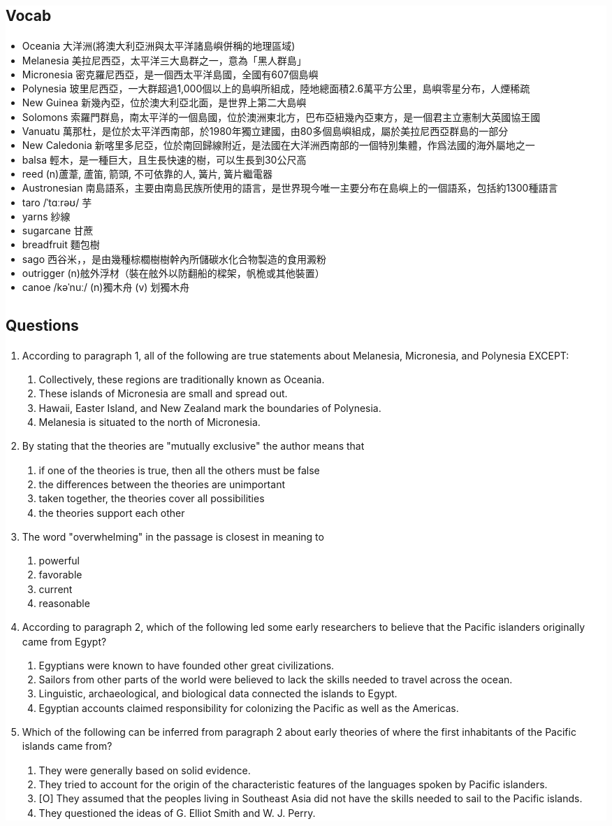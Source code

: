 ## Vocab
- Oceania 大洋洲(將澳大利亞洲與太平洋諸島嶼併稱的地理區域)
- Melanesia 美拉尼西亞，太平洋三大島群之一，意為「黑人群島」
- Micronesia 密克羅尼西亞，是一個西太平洋島國，全國有607個島嶼
- Polynesia 玻里尼西亞，一大群超過1,000個以上的島嶼所組成，陸地總面積2.6萬平方公里，島嶼零星分布，人煙稀疏
- New Guinea 新幾內亞，位於澳大利亞北面，是世界上第二大島嶼
- Solomons 索羅門群島，南太平洋的一個島國，位於澳洲東北方，巴布亞紐幾內亞東方，是一個君主立憲制大英國協王國
- Vanuatu 萬那杜，是位於太平洋西南部，於1980年獨立建國，由80多個島嶼組成，屬於美拉尼西亞群島的一部分
- New Caledonia 新喀里多尼亞，位於南回歸線附近，是法國在大洋洲西南部的一個特別集體，作爲法國的海外屬地之一
- balsa 輕木，是一種巨大，且生長快速的樹，可以生長到30公尺高
- reed (n)蘆葦, 蘆笛, 箭頭, 不可依靠的人, 簧片, 簧片繼電器
- Austronesian 南島語系，主要由南島民族所使用的語言，是世界現今唯一主要分布在島嶼上的一個語系，包括約1300種語言
- taro /ˈtɑːrəʊ/ 芋
- yarns 紗線
- sugarcane 甘蔗
- breadfruit 麵包樹
- sago 西谷米，，是由幾種棕櫚樹樹幹內所儲碳水化合物製造的食用澱粉
- outrigger (n)舷外浮材（裝在舷外以防翻船的樑架，帆桅或其他裝置）
- canoe /kəˈnuː/ (n)獨木舟 (v) 划獨木舟

## Questions
1. According to paragraph 1, all of the following are true statements about Melanesia, Micronesia, and Polynesia EXCEPT:
	1. Collectively, these regions are traditionally known as Oceania.
	1. These islands of Micronesia are small and spread out.
	1. Hawaii, Easter Island, and New Zealand mark the boundaries of Polynesia.
	1. Melanesia is situated to the north of Micronesia.

2. By stating that the theories are "mutually exclusive" the author means that
	1. if one of the theories is true, then all the others must be false
	1. the differences between the theories are unimportant
	1. taken together, the theories cover all possibilities
	1. the theories support each other

3. The word "overwhelming" in the passage is closest in meaning to
	1. powerful
	1. favorable
	1. current
	1. reasonable

4. According to paragraph 2, which of the following led some early researchers to believe that the Pacific islanders originally came from Egypt?
	1. Egyptians were known to have founded other great civilizations.
	1. Sailors from other parts of the world were believed to lack the skills needed to travel across the ocean.
	1. Linguistic, archaeological, and biological data connected the islands to Egypt.
	1. Egyptian accounts claimed responsibility for colonizing the Pacific as well as the Americas.

5. Which of the following can be inferred from paragraph 2 about early theories of where the first inhabitants of the Pacific islands came from?
	1. They were generally based on solid evidence.
	1. They tried to account for the origin of the characteristic features of the languages spoken by Pacific islanders.
	1. [O] They assumed that the peoples living in Southeast Asia did not have the skills needed to sail to the Pacific islands.
	1. They questioned the ideas of G. Elliot Smith and W. J. Perry.
